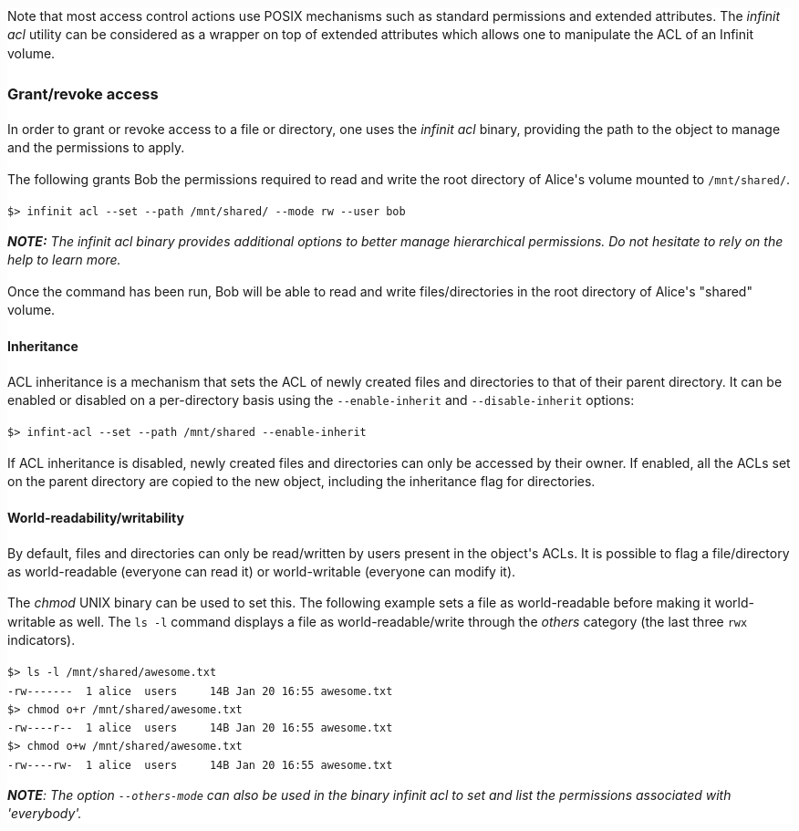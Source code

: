 Note that most access control actions use POSIX mechanisms such as standard permissions and extended attributes. The _infinit acl_ utility can be considered as a wrapper on top of extended attributes which allows one to manipulate the ACL of an Infinit volume.

### Grant/revoke access ###

In order to grant or revoke access to a file or directory, one uses the _infinit acl_ binary, providing the path to the object to manage and the permissions to apply.

The following grants Bob the permissions required to read and write the root directory of Alice's volume mounted to `/mnt/shared/`.

```
$> infinit acl --set --path /mnt/shared/ --mode rw --user bob
```

_**NOTE:** The infinit acl binary provides additional options to better manage hierarchical permissions. Do not hesitate to rely on the help to learn more._

Once the command has been run, Bob will be able to read and write files/directories in the root directory of Alice's "shared" volume.

#### Inheritance ####

ACL inheritance is a mechanism that sets the ACL of newly created files and directories to that of their parent directory. It can be enabled or disabled on a per-directory basis using the `--enable-inherit` and `--disable-inherit` options:

```
$> infint-acl --set --path /mnt/shared --enable-inherit
```

If ACL inheritance is disabled, newly created files and directories can only be accessed by their owner. If enabled, all the ACLs set on the parent directory are copied to the new object, including the inheritance flag for directories.

#### World-readability/writability ####

By default, files and directories can only be read/written by users present in the object's ACLs. It is possible to flag a file/directory as world-readable (everyone can read it) or world-writable (everyone can modify it).

The _chmod_ UNIX binary can be used to set this. The following example sets a file as world-readable before making it world-writable as well. The `ls -l` command displays a file as world-readable/write through the _others_ category (the last three `rwx` indicators).

```
$> ls -l /mnt/shared/awesome.txt
-rw-------  1 alice  users     14B Jan 20 16:55 awesome.txt
$> chmod o+r /mnt/shared/awesome.txt
-rw----r--  1 alice  users     14B Jan 20 16:55 awesome.txt
$> chmod o+w /mnt/shared/awesome.txt
-rw----rw-  1 alice  users     14B Jan 20 16:55 awesome.txt
```

_**NOTE**: The option `--others-mode` can also be used in the binary infinit acl to set and list the permissions associated with 'everybody'._
